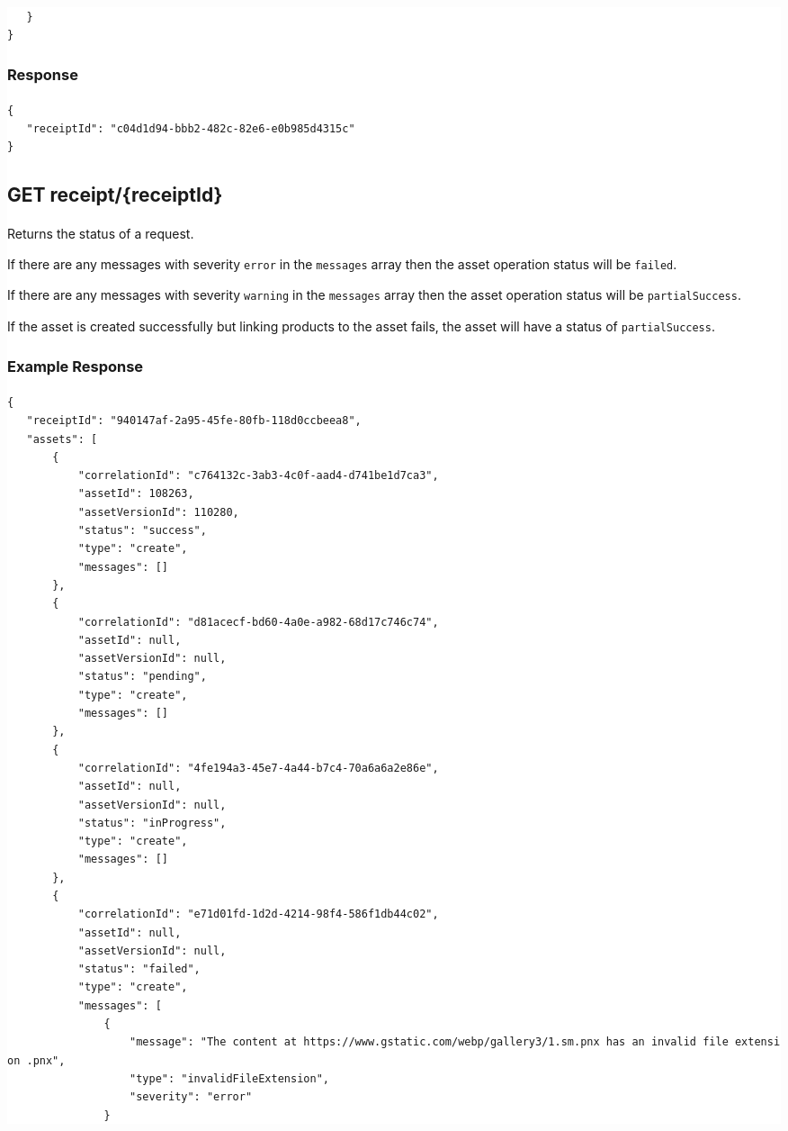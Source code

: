 ```
   }
}
```
### Response
```
{
   "receiptId": "c04d1d94-bbb2-482c-82e6-e0b985d4315c"
}
```
## GET receipt/{receiptId}
Returns the status of a request.

If there are any messages with severity ``error`` in the ``messages`` array then the asset operation status will be ``failed``.

If there are any messages with severity ``warning`` in the ``messages`` array then the asset operation status will be ``partialSuccess``.

If the asset is created successfully but linking products to the asset fails, the asset will have a status of ``partialSuccess``.

### Example Response
```
{
   "receiptId": "940147af-2a95-45fe-80fb-118d0ccbeea8",
   "assets": [
       {
           "correlationId": "c764132c-3ab3-4c0f-aad4-d741be1d7ca3",
           "assetId": 108263,
           "assetVersionId": 110280,
           "status": "success",
           "type": "create",
           "messages": []
       },
       {
           "correlationId": "d81acecf-bd60-4a0e-a982-68d17c746c74",
           "assetId": null,
           "assetVersionId": null,
           "status": "pending",
           "type": "create",
           "messages": []
       },
       {
           "correlationId": "4fe194a3-45e7-4a44-b7c4-70a6a6a2e86e",
           "assetId": null,
           "assetVersionId": null,
           "status": "inProgress",
           "type": "create",
           "messages": []
       },
       {
           "correlationId": "e71d01fd-1d2d-4214-98f4-586f1db44c02",
           "assetId": null,
           "assetVersionId": null,
           "status": "failed",
           "type": "create",
           "messages": [
               {
                   "message": "The content at https://www.gstatic.com/webp/gallery3/1.sm.pnx has an invalid file extension .pnx",
                   "type": "invalidFileExtension",
                   "severity": "error"
               }
```